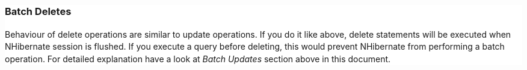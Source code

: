 ### Batch Deletes

Behaviour of delete operations are similar to update operations. If you do it
like above, delete statements will be executed when NHibernate session is
flushed. If you execute a query before deleting, this would prevent NHibernate
from performing a batch operation. For detailed explanation have a look at
_Batch Updates_ section above in this document.

[NHibernate]:https://nhibernate.info
[Fluent NHibernate]:https://github.com/nhibernate/fluent-nhibernate
